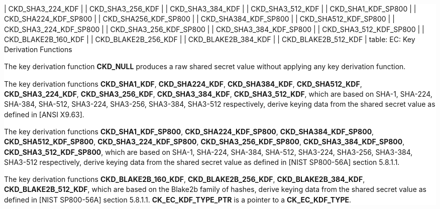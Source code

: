 | CKD_SHA3_224_KDF       |
| CKD_SHA3_256_KDF       |
| CKD_SHA3_384_KDF       |
| CKD_SHA3_512_KDF       |
| CKD_SHA1_KDF_SP800     |
| CKD_SHA224_KDF_SP800   |
| CKD_SHA256_KDF_SP800   |
| CKD_SHA384_KDF_SP800   |
| CKD_SHA512_KDF_SP800   |
| CKD_SHA3_224_KDF_SP800 |
| CKD_SHA3_256_KDF_SP800 |
| CKD_SHA3_384_KDF_SP800 |
| CKD_SHA3_512_KDF_SP800 |
| CKD_BLAKE2B_160_KDF    |
| CKD_BLAKE2B_256_KDF    |
| CKD_BLAKE2B_384_KDF    |
| CKD_BLAKE2B_512_KDF    |
table: EC: Key Derivation Functions

The key derivation function **CKD_NULL** produces a raw shared secret value without
applying any key derivation function. 

The key derivation functions **CKD_SHA1_KDF**, **CKD_SHA224_KDF**,
**CKD_SHA384_KDF**, **CKD_SHA512_KDF**, **CKD_SHA3_224_KDF**,
**CKD_SHA3_256_KDF**, **CKD_SHA3_384_KDF**, **CKD_SHA3_512_KDF**, which are
based on SHA-1, SHA-224, SHA-384, SHA-512, SHA3-224, SHA3-256, SHA3-384,
SHA3-512 respectively, derive keying data from the shared secret value as
defined in [ANSI X9.63]. 

The key derivation functions **CKD_SHA1_KDF_SP800**, **CKD_SHA224_KDF_SP800**,
**CKD_SHA384_KDF_SP800**, **CKD_SHA512_KDF_SP800**, **CKD_SHA3_224_KDF_SP800**,
**CKD_SHA3_256_KDF_SP800**, **CKD_SHA3_384_KDF_SP800**,
**CKD_SHA3_512_KDF_SP800**, which are based on SHA-1, SHA-224, SHA-384, SHA-512,
SHA3-224, SHA3-256, SHA3-384, SHA3-512 respectively, derive keying data from the
shared secret value as defined in [NIST SP800-56A] section 5.8.1.1. 

The key derivation functions **CKD_BLAKE2B_160_KDF**, **CKD_BLAKE2B_256_KDF**,
**CKD_BLAKE2B_384_KDF**, **CKD_BLAKE2B_512_KDF**, which are based on the Blake2b
family of hashes, derive keying data from the shared secret value as defined in
[NIST SP800-56A] section 5.8.1.1. **CK_EC_KDF_TYPE_PTR** is a pointer to a
**CK_EC_KDF_TYPE**.
